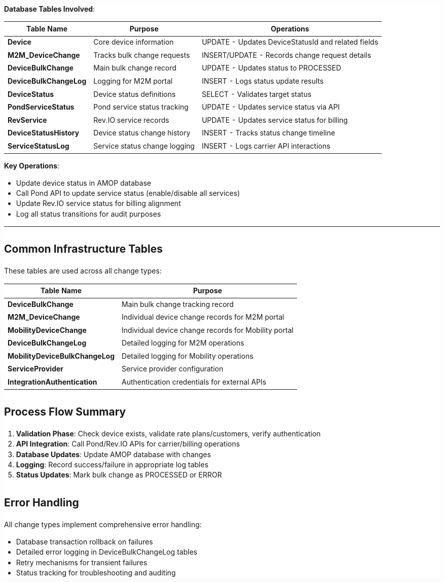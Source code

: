 **Database Tables Involved**:

| Table Name | Purpose | Operations |
|------------|---------|------------|
| **Device** | Core device information | UPDATE - Updates DeviceStatusId and related fields |
| **M2M_DeviceChange** | Tracks bulk change requests | INSERT/UPDATE - Records change request details |
| **DeviceBulkChange** | Main bulk change record | UPDATE - Updates status to PROCESSED |
| **DeviceBulkChangeLog** | Logging for M2M portal | INSERT - Logs status update results |
| **DeviceStatus** | Device status definitions | SELECT - Validates target status |
| **PondServiceStatus** | Pond service status tracking | UPDATE - Updates service status via API |
| **RevService** | Rev.IO service records | UPDATE - Updates service status for billing |
| **DeviceStatusHistory** | Device status change history | INSERT - Tracks status change timeline |
| **ServiceStatusLog** | Service status change logging | INSERT - Logs carrier API interactions |

**Key Operations**:
- Update device status in AMOP database
- Call Pond API to update service status (enable/disable all services)
- Update Rev.IO service status for billing alignment
- Log all status transitions for audit purposes

---

## Common Infrastructure Tables

These tables are used across all change types:

| Table Name | Purpose |
|------------|---------|
| **DeviceBulkChange** | Main bulk change tracking record |
| **M2M_DeviceChange** | Individual device change records for M2M portal |
| **MobilityDeviceChange** | Individual device change records for Mobility portal |
| **DeviceBulkChangeLog** | Detailed logging for M2M operations |
| **MobilityDeviceBulkChangeLog** | Detailed logging for Mobility operations |
| **ServiceProvider** | Service provider configuration |
| **IntegrationAuthentication** | Authentication credentials for external APIs |

## Process Flow Summary

1. **Validation Phase**: Check device exists, validate rate plans/customers, verify authentication
2. **API Integration**: Call Pond/Rev.IO APIs for carrier/billing operations  
3. **Database Updates**: Update AMOP database with changes
4. **Logging**: Record success/failure in appropriate log tables
5. **Status Updates**: Mark bulk change as PROCESSED or ERROR

## Error Handling

All change types implement comprehensive error handling:
- Database transaction rollback on failures
- Detailed error logging in DeviceBulkChangeLog tables
- Retry mechanisms for transient failures
- Status tracking for troubleshooting and auditing